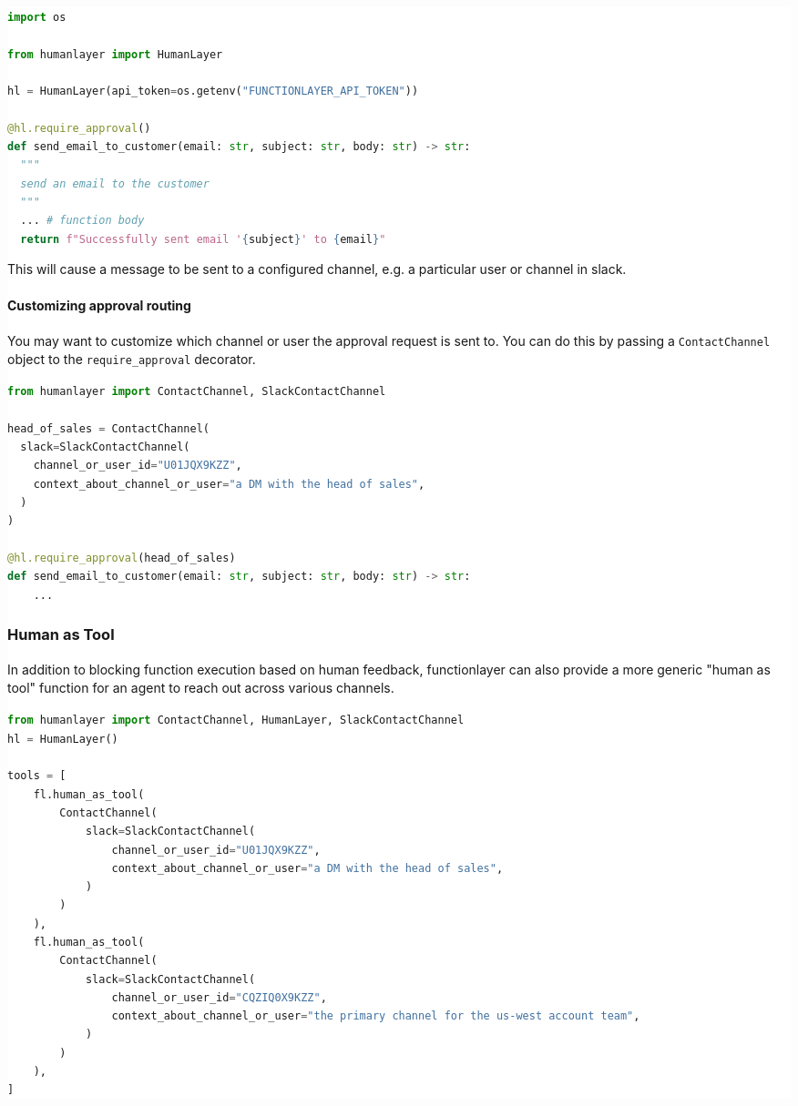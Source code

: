 ```python
import os

from humanlayer import HumanLayer

hl = HumanLayer(api_token=os.getenv("FUNCTIONLAYER_API_TOKEN"))

@hl.require_approval()
def send_email_to_customer(email: str, subject: str, body: str) -> str:
  """
  send an email to the customer
  """
  ... # function body
  return f"Successfully sent email '{subject}' to {email}"
```

This will cause a message to be sent to a configured channel, e.g. a particular user or channel in slack.

#### Customizing approval routing

You may want to customize which channel or user the approval request is sent to. You can do this by passing a `ContactChannel` object to the `require_approval` decorator.

```python
from humanlayer import ContactChannel, SlackContactChannel

head_of_sales = ContactChannel(
  slack=SlackContactChannel(
    channel_or_user_id="U01JQX9KZZ",
    context_about_channel_or_user="a DM with the head of sales",
  )
)

@hl.require_approval(head_of_sales)
def send_email_to_customer(email: str, subject: str, body: str) -> str:
    ...
```

### Human as Tool

In addition to blocking function execution based on human feedback, functionlayer can also provide a more generic "human as tool" function for an agent to reach out across various channels.

```python
from humanlayer import ContactChannel, HumanLayer, SlackContactChannel
hl = HumanLayer()

tools = [
    fl.human_as_tool(
        ContactChannel(
            slack=SlackContactChannel(
                channel_or_user_id="U01JQX9KZZ",
                context_about_channel_or_user="a DM with the head of sales",
            )
        )
    ),
    fl.human_as_tool(
        ContactChannel(
            slack=SlackContactChannel(
                channel_or_user_id="CQZIQ0X9KZZ",
                context_about_channel_or_user="the primary channel for the us-west account team",
            )
        )
    ),
]
```